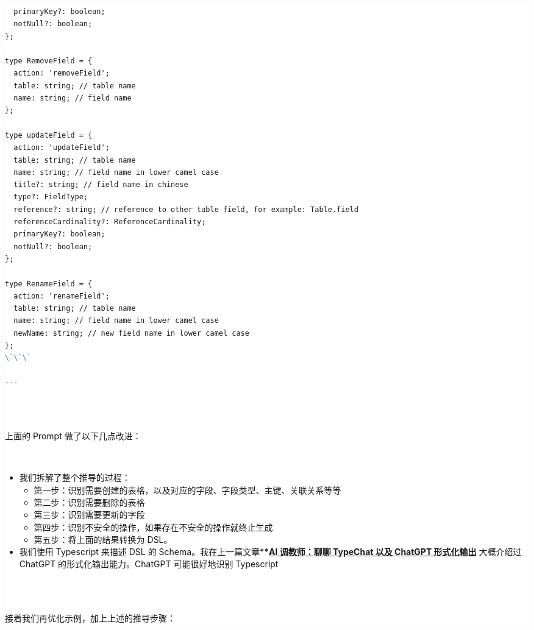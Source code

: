 ```markdown
  primaryKey?: boolean;
  notNull?: boolean;
};

type RemoveField = {
  action: 'removeField';
  table: string; // table name
  name: string; // field name
};

type updateField = {
  action: 'updateField';
  table: string; // table name
  name: string; // field name in lower camel case
  title?: string; // field name in chinese
  type?: FieldType;
  reference?: string; // reference to other table field, for example: Table.field
  referenceCardinality?: ReferenceCardinality;
  primaryKey?: boolean;
  notNull?: boolean;
};

type RenameField = {
  action: 'renameField';
  table: string; // table name
  name: string; // field name in lower camel case
  newName: string; // new field name in lower camel case
};
\`\`\`

---
```

<br>
<br>

上面的 Prompt 做了以下几点改进：

<br>

- 我们拆解了整个推导的过程：
  - 第一步：识别需要创建的表格，以及对应的字段、字段类型、主键、关联关系等等
  - 第二步：识别需要删除的表格
  - 第三步：识别需要更新的字段
  - 第四步：识别不安全的操作，如果存在不安全的操作就终止生成
  - 第五步：将上面的结果转换为 DSL。
- 我们使用 Typescript 来描述 DSL 的 Schema。我在上一篇文章\***\*[AI 调教师：聊聊 TypeChat 以及 ChatGPT 形式化输出](https://juejin.cn/post/7259188522308550716)** 大概介绍过 ChatGPT 的形式化输出能力。ChatGPT 可能很好地识别 Typescript

<br>
<br>

接着我们再优化示例，加上上述的推导步骤：
